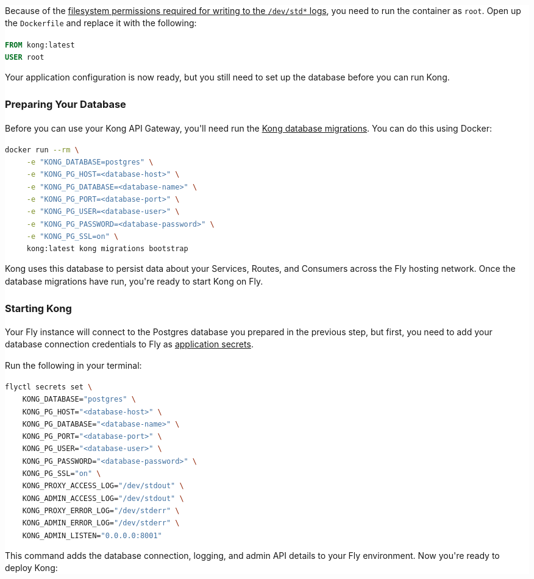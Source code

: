 Because of the [filesystem permissions required for writing to the `/dev/std*` logs](https://github.com/moby/moby/issues/31243), you need to run the container as `root`. Open up the `Dockerfile` and replace it with the following:

```Dockerfile
FROM kong:latest
USER root
```

Your application configuration is now ready, but you still need to set up the database before you can run Kong.

### Preparing Your Database
Before you can use your Kong API Gateway, you'll need run the [Kong database migrations](https://docs.konghq.com/install/docker/). You can do this using Docker:

```bash
docker run --rm \
     -e "KONG_DATABASE=postgres" \
     -e "KONG_PG_HOST=<database-host>" \
     -e "KONG_PG_DATABASE=<database-name>" \
     -e "KONG_PG_PORT=<database-port>" \
     -e "KONG_PG_USER=<database-user>" \
     -e "KONG_PG_PASSWORD=<database-password>" \
     -e "KONG_PG_SSL=on" \
     kong:latest kong migrations bootstrap
```

Kong uses this database to persist data about your Services, Routes, and Consumers across the Fly hosting network. Once the database migrations have run, you're ready to start Kong on Fly.

### Starting Kong
Your Fly instance will connect to the Postgres database you prepared in the previous step, but first, you need to add your database connection credentials to Fly as [application secrets](https://fly.io/docs/flyctl/secrets/).

Run the following in your terminal:

```bash
flyctl secrets set \
	KONG_DATABASE="postgres" \
	KONG_PG_HOST="<database-host>" \
	KONG_PG_DATABASE="<database-name>" \
	KONG_PG_PORT="<database-port>" \
	KONG_PG_USER="<database-user>" \
	KONG_PG_PASSWORD="<database-password>" \
	KONG_PG_SSL="on" \
	KONG_PROXY_ACCESS_LOG="/dev/stdout" \
	KONG_ADMIN_ACCESS_LOG="/dev/stdout" \
	KONG_PROXY_ERROR_LOG="/dev/stderr" \
	KONG_ADMIN_ERROR_LOG="/dev/stderr" \
	KONG_ADMIN_LISTEN="0.0.0.0:8001"
```

This command adds the database connection, logging, and admin API details to your Fly environment. Now you're ready to deploy Kong:

